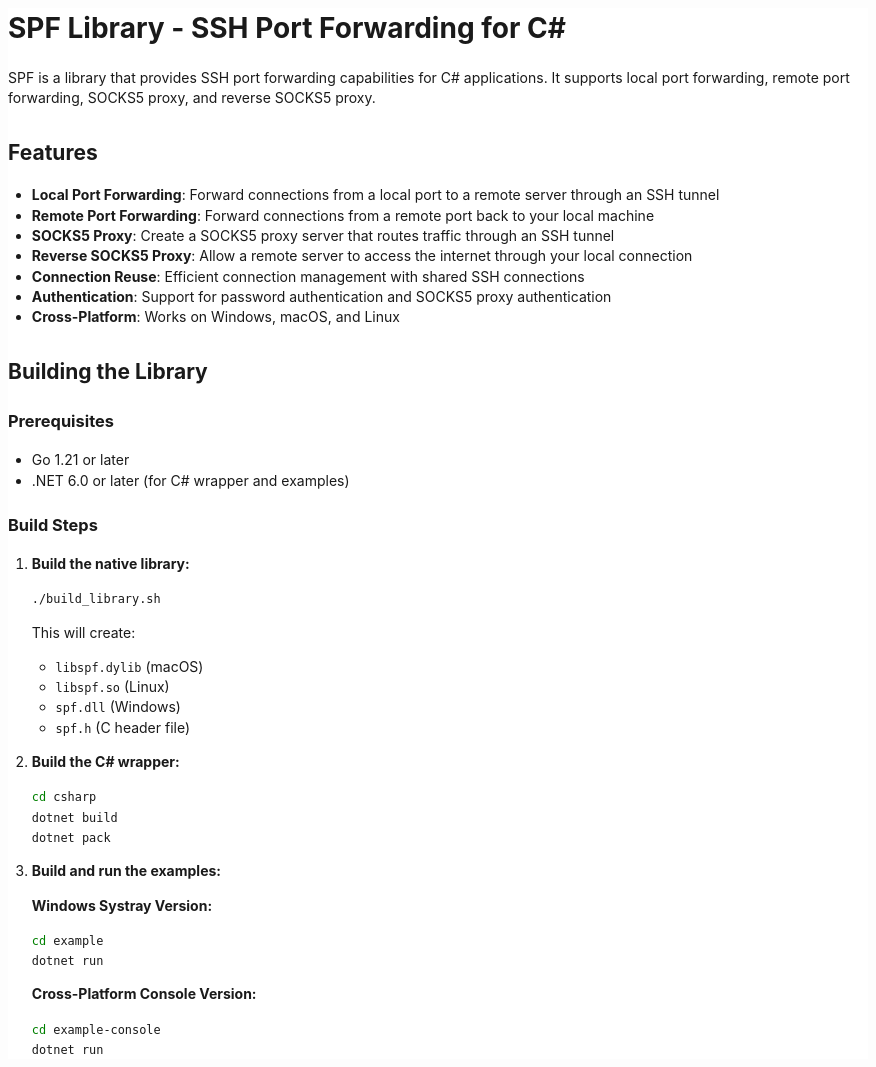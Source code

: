# SPF Library - SSH Port Forwarding for C#

SPF is a library that provides SSH port forwarding capabilities for C# applications. It supports local port forwarding, remote port forwarding, SOCKS5 proxy, and reverse SOCKS5 proxy.

## Features

- **Local Port Forwarding**: Forward connections from a local port to a remote server through an SSH tunnel
- **Remote Port Forwarding**: Forward connections from a remote port back to your local machine
- **SOCKS5 Proxy**: Create a SOCKS5 proxy server that routes traffic through an SSH tunnel
- **Reverse SOCKS5 Proxy**: Allow a remote server to access the internet through your local connection
- **Connection Reuse**: Efficient connection management with shared SSH connections
- **Authentication**: Support for password authentication and SOCKS5 proxy authentication
- **Cross-Platform**: Works on Windows, macOS, and Linux

## Building the Library

### Prerequisites

- Go 1.21 or later
- .NET 6.0 or later (for C# wrapper and examples)

### Build Steps

1. **Build the native library:**
   ```bash
   ./build_library.sh
   ```

   This will create:
   - `libspf.dylib` (macOS)
   - `libspf.so` (Linux)
   - `spf.dll` (Windows)
   - `spf.h` (C header file)

2. **Build the C# wrapper:**
   ```bash
   cd csharp
   dotnet build
   dotnet pack
   ```

3. **Build and run the examples:**
   
   **Windows Systray Version:**
   ```bash
   cd example
   dotnet run
   ```
   
   **Cross-Platform Console Version:**
   ```bash
   cd example-console
   dotnet run
   ```
